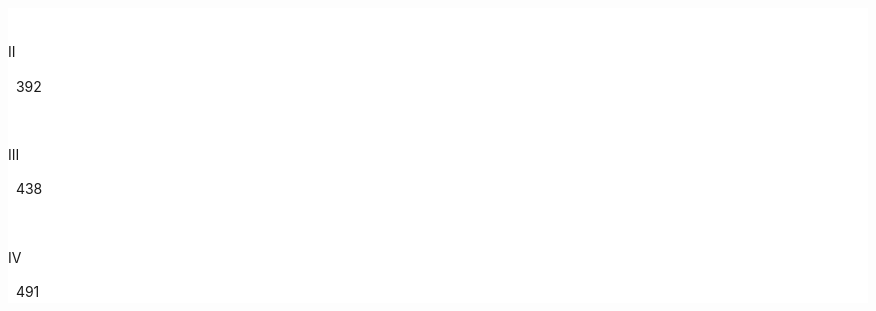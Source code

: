 </td>

</tr>

<tr>

<td style="border-right: 0.5pt solid ; " align="center" valign="top" charoff="50">

 

</td>

<td style="border-right: 0.5pt solid ; " align="center" valign="top" charoff="50">

II

</td>

<td style align="center" valign="top" charoff="50">

  392

</td>

</tr>

<tr>

<td style="border-right: 0.5pt solid ; " align="center" valign="top" charoff="50">

 

</td>

<td style="border-right: 0.5pt solid ; " align="center" valign="top" charoff="50">

III

</td>

<td style align="center" valign="top" charoff="50">

  438

</td>

</tr>

<tr>

<td style="border-right: 0.5pt solid ; " align="center" valign="top" charoff="50">

 

</td>

<td style="border-right: 0.5pt solid ; " align="center" valign="top" charoff="50">

IV

</td>

<td style align="center" valign="top" charoff="50">

  491

</td>

